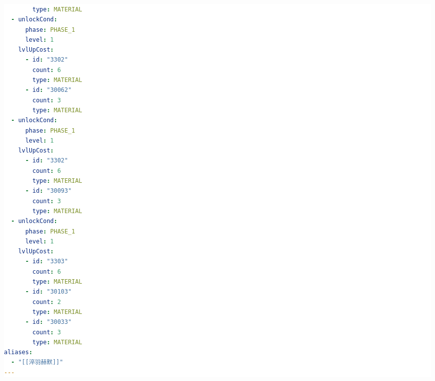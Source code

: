 ```yaml
        type: MATERIAL
  - unlockCond:
      phase: PHASE_1
      level: 1
    lvlUpCost:
      - id: "3302"
        count: 6
        type: MATERIAL
      - id: "30062"
        count: 3
        type: MATERIAL
  - unlockCond:
      phase: PHASE_1
      level: 1
    lvlUpCost:
      - id: "3302"
        count: 6
        type: MATERIAL
      - id: "30093"
        count: 3
        type: MATERIAL
  - unlockCond:
      phase: PHASE_1
      level: 1
    lvlUpCost:
      - id: "3303"
        count: 6
        type: MATERIAL
      - id: "30103"
        count: 2
        type: MATERIAL
      - id: "30033"
        count: 3
        type: MATERIAL
aliases:
  - "[[淬羽赫默]]"
---
```


